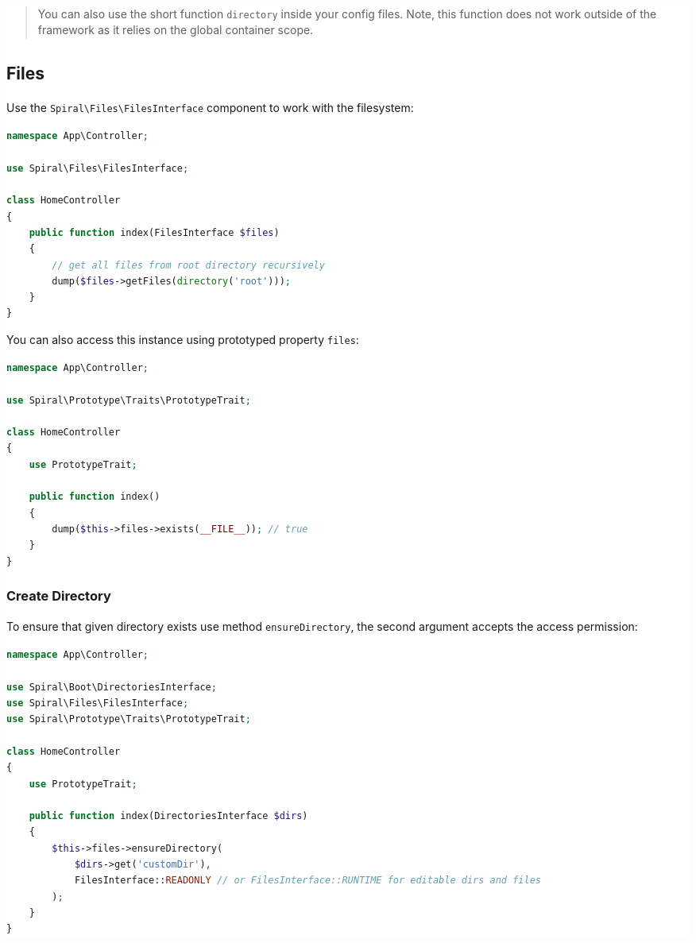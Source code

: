 > You can also use the short function `directory` inside your config files. Note, this
> function does not work outside of the framework as it relies on the global container scope.

## Files
Use the `Spiral\Files\FilesInterface` component to work with the filesystem:

```php
namespace App\Controller;

use Spiral\Files\FilesInterface;

class HomeController
{
    public function index(FilesInterface $files)
    {
        // get all files from root directory recursively
        dump($files->getFiles(directory('root')));
    }
}
```

You can also access this instance using prototyped property `files`:

```php
namespace App\Controller;

use Spiral\Prototype\Traits\PrototypeTrait;

class HomeController
{
    use PrototypeTrait;

    public function index()
    {
        dump($this->files->exists(__FILE__)); // true
    }
}
```

### Create Directory
To ensure that given directory exists use method `ensureDirectory`, the second
argument accepts the access permission:

```php
namespace App\Controller;

use Spiral\Boot\DirectoriesInterface;
use Spiral\Files\FilesInterface;
use Spiral\Prototype\Traits\PrototypeTrait;

class HomeController
{
    use PrototypeTrait;

    public function index(DirectoriesInterface $dirs)
    {
        $this->files->ensureDirectory(
            $dirs->get('customDir'),
            FilesInterface::READONLY // or FilesInterface::RUNTIME for editable dirs and files
        );
    }
}
```
